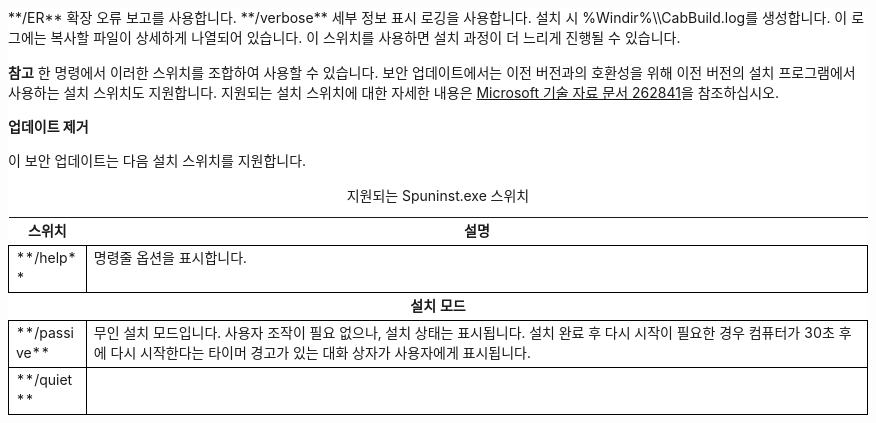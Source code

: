 <td style="border:1px solid black;">
**/ER**
</td>
<td style="border:1px solid black;">
확장 오류 보고를 사용합니다.
</td>
</tr>
<tr class="alternateRow">
<td style="border:1px solid black;">
**/verbose**
</td>
<td style="border:1px solid black;">
세부 정보 표시 로깅을 사용합니다. 설치 시 %Windir%\\CabBuild.log를 생성합니다. 이 로그에는 복사할 파일이 상세하게 나열되어 있습니다. 이 스위치를 사용하면 설치 과정이 더 느리게 진행될 수 있습니다.
</td>
</tr>
</table>
 
**참고** 한 명령에서 이러한 스위치를 조합하여 사용할 수 있습니다. 보안 업데이트에서는 이전 버전과의 호환성을 위해 이전 버전의 설치 프로그램에서 사용하는 설치 스위치도 지원합니다. 지원되는 설치 스위치에 대한 자세한 내용은 [Microsoft 기술 자료 문서 262841](http://support.microsoft.com/kb/262841)을 참조하십시오.

**업데이트 제거**

이 보안 업데이트는 다음 설치 스위치를 지원합니다.

<table class="dataTable">
<caption>
지원되는 Spuninst.exe 스위치
</caption>
<tr class="thead">
<th>
스위치
</th>
<th>
설명
</th>
</tr>
<tr>
<td style="border:1px solid black;">
**/help**
</td>
<td style="border:1px solid black;">
명령줄 옵션을 표시합니다.
</td>
</tr>
<tr>
<th colspan="2">
설치 모드
</th>
</tr>
<tr class="alternateRow">
<td style="border:1px solid black;">
**/passive**
</td>
<td style="border:1px solid black;">
무인 설치 모드입니다. 사용자 조작이 필요 없으나, 설치 상태는 표시됩니다. 설치 완료 후 다시 시작이 필요한 경우 컴퓨터가 30초 후에 다시 시작한다는 타이머 경고가 있는 대화 상자가 사용자에게 표시됩니다.
</td>
</tr>
<tr>
<td style="border:1px solid black;">
**/quiet**
</td>
<td style="border:1px solid black;">